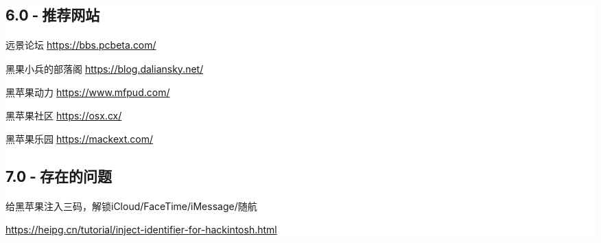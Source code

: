 ## 6.0 - 推荐网站

远景论坛 https://bbs.pcbeta.com/

黑果小兵的部落阁 https://blog.daliansky.net/

黑苹果动力 https://www.mfpud.com/

黑苹果社区 https://osx.cx/

黑苹果乐园 https://mackext.com/

## 7.0 - 存在的问题

给黑苹果注入三码，解锁iCloud/FaceTime/iMessage/随航

https://heipg.cn/tutorial/inject-identifier-for-hackintosh.html











